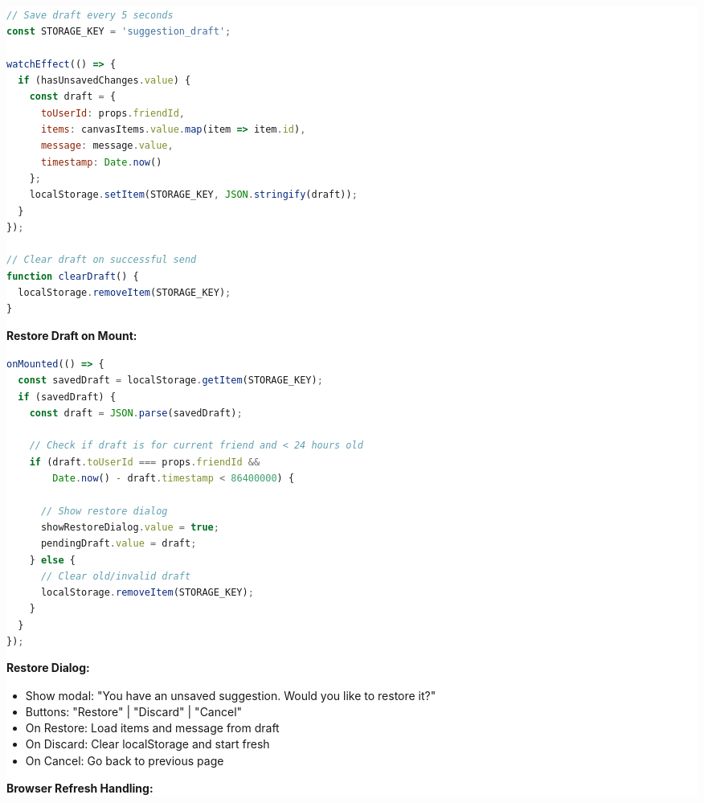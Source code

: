 ```javascript
// Save draft every 5 seconds
const STORAGE_KEY = 'suggestion_draft';

watchEffect(() => {
  if (hasUnsavedChanges.value) {
    const draft = {
      toUserId: props.friendId,
      items: canvasItems.value.map(item => item.id),
      message: message.value,
      timestamp: Date.now()
    };
    localStorage.setItem(STORAGE_KEY, JSON.stringify(draft));
  }
});

// Clear draft on successful send
function clearDraft() {
  localStorage.removeItem(STORAGE_KEY);
}
```

**Restore Draft on Mount:**

```javascript
onMounted(() => {
  const savedDraft = localStorage.getItem(STORAGE_KEY);
  if (savedDraft) {
    const draft = JSON.parse(savedDraft);
    
    // Check if draft is for current friend and < 24 hours old
    if (draft.toUserId === props.friendId && 
        Date.now() - draft.timestamp < 86400000) {
      
      // Show restore dialog
      showRestoreDialog.value = true;
      pendingDraft.value = draft;
    } else {
      // Clear old/invalid draft
      localStorage.removeItem(STORAGE_KEY);
    }
  }
});
```

**Restore Dialog:**

- Show modal: "You have an unsaved suggestion. Would you like to restore it?"
- Buttons: "Restore" | "Discard" | "Cancel"
- On Restore: Load items and message from draft
- On Discard: Clear localStorage and start fresh
- On Cancel: Go back to previous page

**Browser Refresh Handling:**
